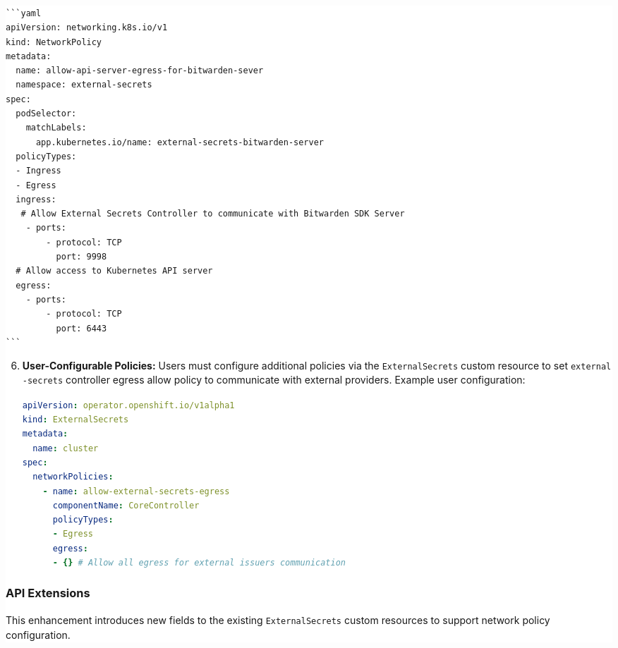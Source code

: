     ```yaml
    apiVersion: networking.k8s.io/v1
    kind: NetworkPolicy
    metadata:
      name: allow-api-server-egress-for-bitwarden-sever
      namespace: external-secrets
    spec:
      podSelector:
        matchLabels:
          app.kubernetes.io/name: external-secrets-bitwarden-server
      policyTypes:
      - Ingress
      - Egress
      ingress:
       # Allow External Secrets Controller to communicate with Bitwarden SDK Server
        - ports: 
            - protocol: TCP
              port: 9998
      # Allow access to Kubernetes API server
      egress:
        - ports:
            - protocol: TCP
              port: 6443
    ```  
6. **User-Configurable Policies:** Users must configure additional policies via the `ExternalSecrets` custom resource to set `external-secrets` controller egress allow policy to communicate with external providers. Example user configuration:

    ```yaml
    apiVersion: operator.openshift.io/v1alpha1
    kind: ExternalSecrets
    metadata:
      name: cluster
    spec:
      networkPolicies:
        - name: allow-external-secrets-egress
          componentName: CoreController
          policyTypes:
          - Egress
          egress:
          - {} # Allow all egress for external issuers communication
    ```  
### API Extensions

This enhancement introduces new fields to the existing `ExternalSecrets` custom resources to support network policy configuration.
